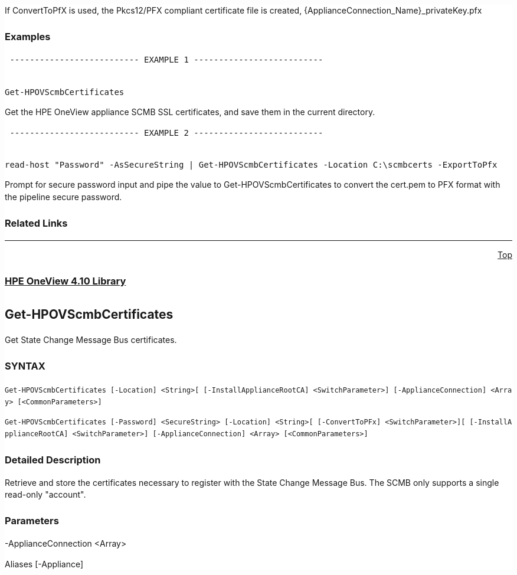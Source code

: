  

If ConvertToPfX is used, the Pkcs12/PFX compliant certificate file is created, {ApplianceConnection_Name}_privateKey.pfx



### Examples

<pre> -------------------------- EXAMPLE 1 --------------------------<p>
Get-HPOVScmbCertificates
</pre>
Get the HPE OneView appliance SCMB SSL certificates, and save them in the current directory.


 <pre> -------------------------- EXAMPLE 2 --------------------------<p>
read-host "Password" -AsSecureString | Get-HPOVScmbCertificates -Location C:\scmbcerts -ExportToPfx
</pre>
Prompt for secure password input and pipe the value to Get-HPOVScmbCertificates to convert the cert.pem to PFX format with the pipeline secure password.



### Related Links



***
<div align=right><a href="#Top">Top</a></div>
 <a name="4.10"></a>

### <u>HPE OneView 4.10 Library</u>

## Get-HPOVScmbCertificates
<p>
Get State Change Message Bus certificates.

### SYNTAX
<p>
<pre><code>Get-HPOVScmbCertificates [-Location] &lt;String&gt;[ [-InstallApplianceRootCA] &lt;SwitchParameter&gt;] [-ApplianceConnection] &lt;Array&gt; [&lt;CommonParameters&gt;]</code></pre>
 <pre><code>Get-HPOVScmbCertificates [-Password] &lt;SecureString&gt; [-Location] &lt;String&gt;[ [-ConvertToPFx] &lt;SwitchParameter&gt;][ [-InstallApplianceRootCA] &lt;SwitchParameter&gt;] [-ApplianceConnection] &lt;Array&gt; [&lt;CommonParameters&gt;]</code></pre>

### Detailed Description
<p>
Retrieve and store the certificates necessary to register with the State Change Message Bus.  The SCMB only supports a single read-only "account".


### Parameters

-ApplianceConnection &lt;Array&gt;<p>
Aliases [-Appliance]
